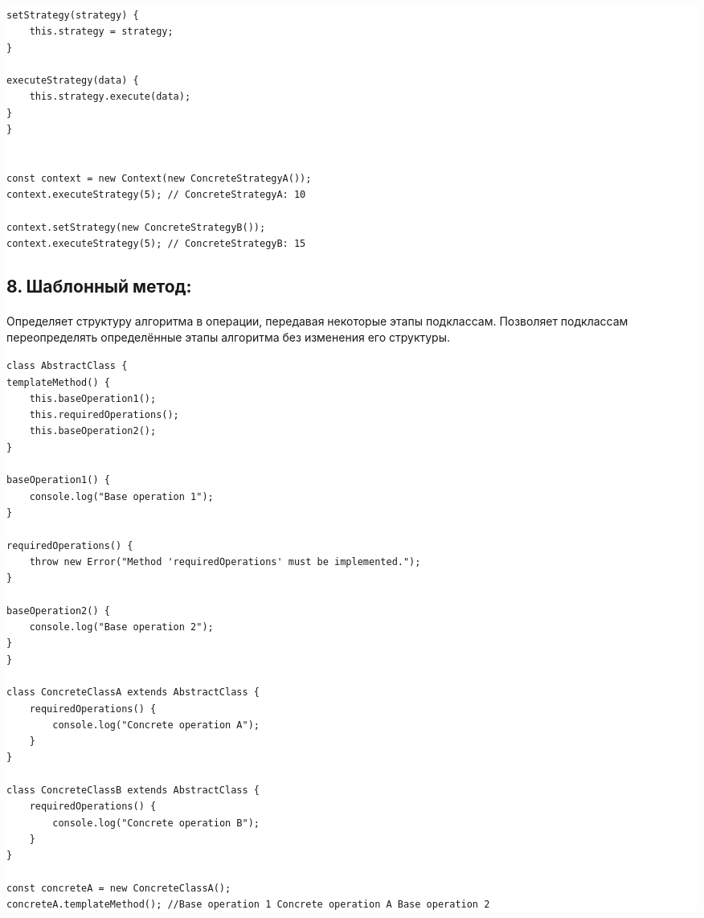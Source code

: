     setStrategy(strategy) {
        this.strategy = strategy;
    }

    executeStrategy(data) {
        this.strategy.execute(data);
    }
    }


    const context = new Context(new ConcreteStrategyA());
    context.executeStrategy(5); // ConcreteStrategyA: 10

    context.setStrategy(new ConcreteStrategyB());
    context.executeStrategy(5); // ConcreteStrategyB: 15

## 8. Шаблонный метод:

Определяет структуру алгоритма в операции, передавая некоторые этапы подклассам. Позволяет подклассам переопределять определённые этапы алгоритма без изменения его структуры.

    class AbstractClass {
    templateMethod() {
        this.baseOperation1();
        this.requiredOperations();
        this.baseOperation2();
    }

    baseOperation1() {
        console.log("Base operation 1");
    }

    requiredOperations() {
        throw new Error("Method 'requiredOperations' must be implemented.");
    }

    baseOperation2() {
        console.log("Base operation 2");
    }
    }

    class ConcreteClassA extends AbstractClass {
        requiredOperations() {
            console.log("Concrete operation A");
        }
    }

    class ConcreteClassB extends AbstractClass {
        requiredOperations() {
            console.log("Concrete operation B");
        }
    }

    const concreteA = new ConcreteClassA();
    concreteA.templateMethod(); //Base operation 1 Concrete operation A Base operation 2
